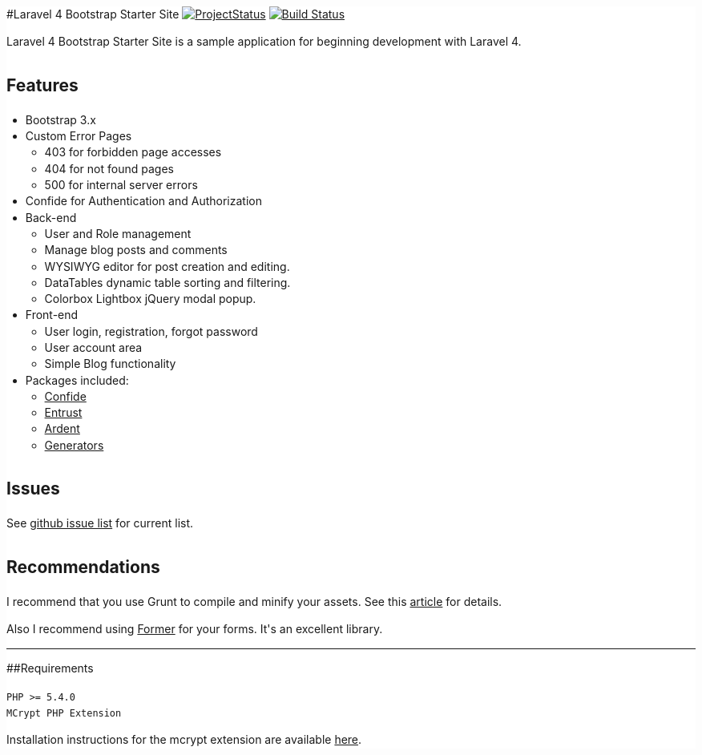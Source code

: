 #Laravel 4 Bootstrap Starter Site [![ProjectStatus](http://stillmaintained.com/andrewelkins/Laravel-4-Bootstrap-Starter-Site.png)](http://stillmaintained.com/andrewelkins/Laravel-4-Bootstrap-Starter-Site)
[![Build Status](https://api.travis-ci.org/andrewelkins/Laravel-4-Bootstrap-Starter-Site.png)](https://travis-ci.org/andrewelkins/Laravel-4-Bootstrap-Starter-Site)

Laravel 4 Bootstrap Starter Site is a sample application for beginning development with Laravel 4.

## Features

* Bootstrap 3.x
* Custom Error Pages
	* 403 for forbidden page accesses
	* 404 for not found pages
	* 500 for internal server errors
* Confide for Authentication and Authorization
* Back-end
	* User and Role management
	* Manage blog posts and comments
	* WYSIWYG editor for post creation and editing.
    * DataTables dynamic table sorting and filtering.
    * Colorbox Lightbox jQuery modal popup.
* Front-end
	* User login, registration, forgot password
	* User account area
	* Simple Blog functionality
* Packages included:
	* [Confide](https://github.com/zizaco/confide)
	* [Entrust](https://github.com/zizaco/entrust)
	* [Ardent](https://github.com/laravelbook/ardent)
	* [Generators](https://github.com/JeffreyWay/Laravel-4-Generators/blob/master/readme.md)

## Issues
See [github issue list](https://github.com/andrewelkins/Laravel-4-Bootstrap-Starter-Site/issues) for current list.

## Recommendations
I recommend that you use Grunt to compile and minify your assets. See this [article](http://blog.elenakolevska.com/using-grunt-with-laravel-and-bootstrap) for details.

Also I recommend using [Former](http://anahkiasen.github.io/former/) for your forms. It's an excellent library.

-----

##Requirements

	PHP >= 5.4.0
	MCrypt PHP Extension

Installation instructions for the mcrypt extension are available [here](http://php.net/manual/en/mcrypt.installation.php).
